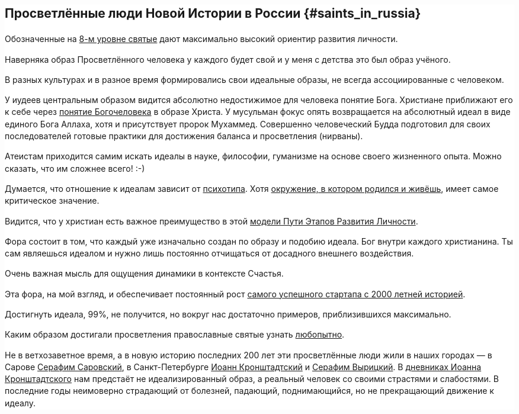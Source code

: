 ## Просветлённые люди Новой Истории в России {#saints_in_russia}

Обозначенные на [8-м уровне святые](#perl) дают максимально высокий ориентир развития личности.

Наверняка образ Просветлённого человека у каждого будет свой и у меня с детства это был образ учёного.

В разных культурах и в разное время формировались свои идеальные образы, не всегда ассоциированные с человеком.

У иудеев центральным образом видится абсолютно недостижимое для человека понятие Бога.
Христиане приближают его к себе через [понятие Богочеловека](p2-110-system.md#human_as_god) в образе Христа.
У мусульман фокус опять возвращается на абсолютный идеал в виде единого Бога Аллаха, хотя и присутствует пророк Мухаммед.
Совершенно человеческий Будда подготовил для своих последователей готовые практики для достижения баланса и просветления (нирваны).

Атеистам приходится самим искать идеалы в науке, философии, гуманизме на основе своего жизненного опыта.
Можно сказать, что им сложнее всего!
:-)

Думается, что отношение к идеалам зависит от [психотипа](p1-020-call.md#mbti_personalities).
Хотя [окружение, в котором родился и живёшь](p2-110-system.md#finding_god), имеет самое критическое значение.

Видится, что у христиан есть важное преимущество в этой [модели Пути Этапов Развития Личности](#perl).

Фора состоит в том, что каждый уже изначально создан по образу и подобию идеала.
Бог внутри каждого христианина.
Ты сам являешься идеалом и нужно лишь постоянно отчищаться от досадного внешнего воздействия.

Очень важная мысль для ощущения динамики в контексте Счастья.

Эта фора, на мой взгляд, и обеспечивает постоянный рост [самого успешного стартапа с 2000 летней историей](https://www.livelib.ru/quote/47530982-ot-nulya-k-edinitse-kak-sozdat-startap-kotoryj-izmenit-buduschee-piter-til-blejk-masters-peter-thiel-koos-blake-mastersiga).

Достигнуть идеала, 99%, не получится, но вокруг нас достаточно примеров, приблизившихся максимально.

Каким образом достигали просветления православные святые узнать [любопытно](p2-110-system.md#noble_curiosity).

Не в ветхозаветное время, а в новую историю последних 200 лет эти просветлённые люди жили в наших городах — в Сарове [Серафим Саровский](https://ru.wikipedia.org/wiki/Серафим_Саровский), в Санкт-Петербурге [Иоанн Кронштадтский](https://ru.wikipedia.org/wiki/Иоанн_Кронштадтский) и [Серафим Вырицкий](https://ru.wikipedia.org/wiki/Серафим_Вырицкий).
В [дневниках Иоанна Кронштадтского](https://azbyka.ru/otechnik/Ioann_Kronshtadtskij/dnevnik/) нам предстаёт не идеализированный образ, а реальный человек со своими страстями и слабостями.
В последние годы неимоверно страдающий от болезней, падающий, поднимающийся, но не прекращающий движение к идеалу.
